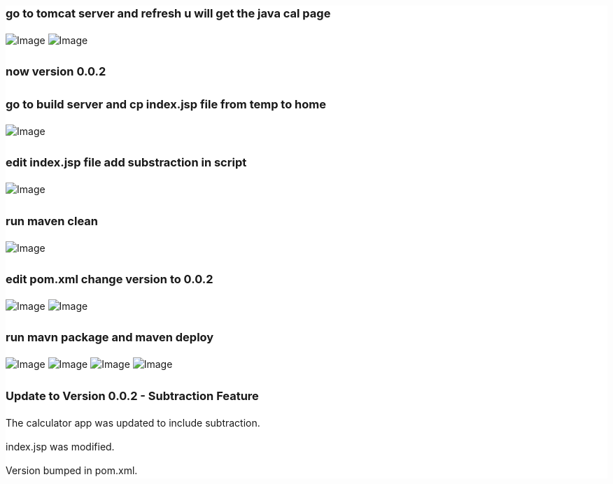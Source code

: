 ###  go to tomcat server and refresh u will get the java cal page

<img width="731" height="293" alt="Image" src="https://github.com/user-attachments/assets/6e4ea353-5350-43dc-a53a-66b9d04d9b69" />

<img width="1885" height="786" alt="Image" src="https://github.com/user-attachments/assets/4fb9684d-d55a-4957-b242-e35cc48ddf16" />



### now version 0.0.2

### go to build server and cp index.jsp file from temp to home

<img width="957" height="125" alt="Image" src="https://github.com/user-attachments/assets/784ae600-0f0f-4776-bbf9-687b75851dce" />

### edit index.jsp file add substraction in script

<img width="785" height="636" alt="Image" src="https://github.com/user-attachments/assets/cbeb7977-fa16-40aa-9bb4-ba9008aebb3f" />


### run maven clean

<img width="1041" height="427" alt="Image" src="https://github.com/user-attachments/assets/efe3e09f-d529-488b-b6f1-3baf44562069" />

### edit pom.xml change version to 0.0.2

<img width="677" height="93" alt="Image" src="https://github.com/user-attachments/assets/5b004456-2ff6-4129-a001-ada3a99ea66d" />

<img width="673" height="340" alt="Image" src="https://github.com/user-attachments/assets/0b973817-c7a8-4cd7-bc0b-bf3b9c906e47" />


### run mavn package and maven deploy

<img width="669" height="74" alt="Image" src="https://github.com/user-attachments/assets/71acc4a5-f0fb-43f1-aaa1-85d88ccd355f" />

<img width="948" height="393" alt="Image" src="https://github.com/user-attachments/assets/46c69992-8b11-498c-924f-3866db966ac1" />

<img width="651" height="47" alt="Image" src="https://github.com/user-attachments/assets/3d9ab682-4147-4d0d-8d04-ddc020b86054" />

<img width="1361" height="364" alt="Image" src="https://github.com/user-attachments/assets/ffb99397-84cd-4da9-a8b7-6d23ee9ca5c8" />


### Update to Version 0.0.2 - Subtraction Feature

The calculator app was updated to include subtraction.

index.jsp was modified.

Version bumped in pom.xml.
